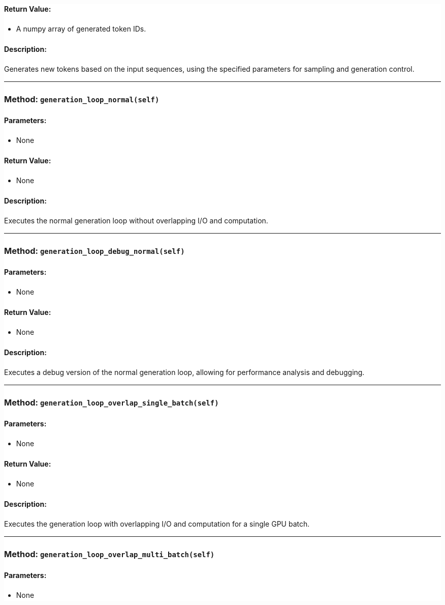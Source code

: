 #### Return Value:
- A numpy array of generated token IDs.

#### Description:
Generates new tokens based on the input sequences, using the specified parameters for sampling and generation control.

---

### Method: `generation_loop_normal(self)`
#### Parameters:
- None

#### Return Value:
- None

#### Description:
Executes the normal generation loop without overlapping I/O and computation.

---

### Method: `generation_loop_debug_normal(self)`
#### Parameters:
- None

#### Return Value:
- None

#### Description:
Executes a debug version of the normal generation loop, allowing for performance analysis and debugging.

---

### Method: `generation_loop_overlap_single_batch(self)`
#### Parameters:
- None

#### Return Value:
- None

#### Description:
Executes the generation loop with overlapping I/O and computation for a single GPU batch.

---

### Method: `generation_loop_overlap_multi_batch(self)`
#### Parameters:
- None

